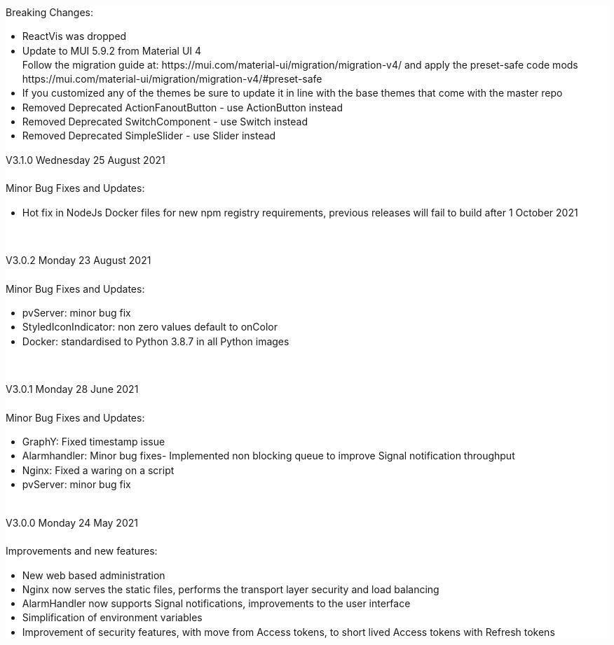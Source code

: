 Breaking Changes:
<ul>
  <li>ReactVis was dropped</li>
  <li>Update to MUI 5.9.2 from Material UI 4<br/>
  Follow the migration guide at: https://mui.com/material-ui/migration/migration-v4/
  and apply the preset-safe code mods https://mui.com/material-ui/migration/migration-v4/#preset-safe
  </li>
  <li>
    If you customized any of the themes be sure to update it in line with the base themes  that come with the master repo
  </li>
  <li>Removed Deprecated ActionFanoutButton - use ActionButton instead</li>
  <li>Removed Deprecated SwitchComponent - use Switch instead</li>
  <li>Removed Deprecated SimpleSlider - use Slider instead</li>
</ul>

V3.1.0 Wednesday 25 August 2021
<br />
<br />
Minor Bug Fixes and Updates:
    <ul>
        <li>Hot fix in NodeJs Docker files for new npm registry requirements, previous releases will fail to build after 1 October 2021 </li>
    </ul>
<br />



V3.0.2 Monday 23 August 2021
<br />
<br />
Minor Bug Fixes and Updates:
    <ul>
        <li>pvServer: minor bug fix</li>
        <li>StyledIconIndicator: non zero values default to onColor</li>
        <li>Docker: standardised to Python 3.8.7 in all Python images</li>
    </ul>
<br />


V3.0.1 Monday 28 June 2021
<br />
<br />
Minor Bug Fixes and Updates:
    <ul>
        <li>GraphY: Fixed timestamp issue</li>
        <li>Alarmhandler:  Minor bug fixes- Implemented non blocking queue to improve Signal notification throughput</li>
        <li>Nginx: Fixed a waring on a script</li>
        <li>pvServer: minor bug fix</li>
    </ul>


<br />
V3.0.0 Monday 24 May 2021
<br />
<br />
Improvements and new features:
  <br />
  <ul>
    <li>New web based administration</li>
    <li>Nginx now serves the static files, performs the transport layer security and load balancing</li>
    <li>AlarmHandler now supports Signal notifications, improvements to the user interface</li>
    <li>Simplification of environment variables</li>
    <li>Improvement of security features, with move from Access tokens, to short lived Access tokens with Refresh tokens</li>
